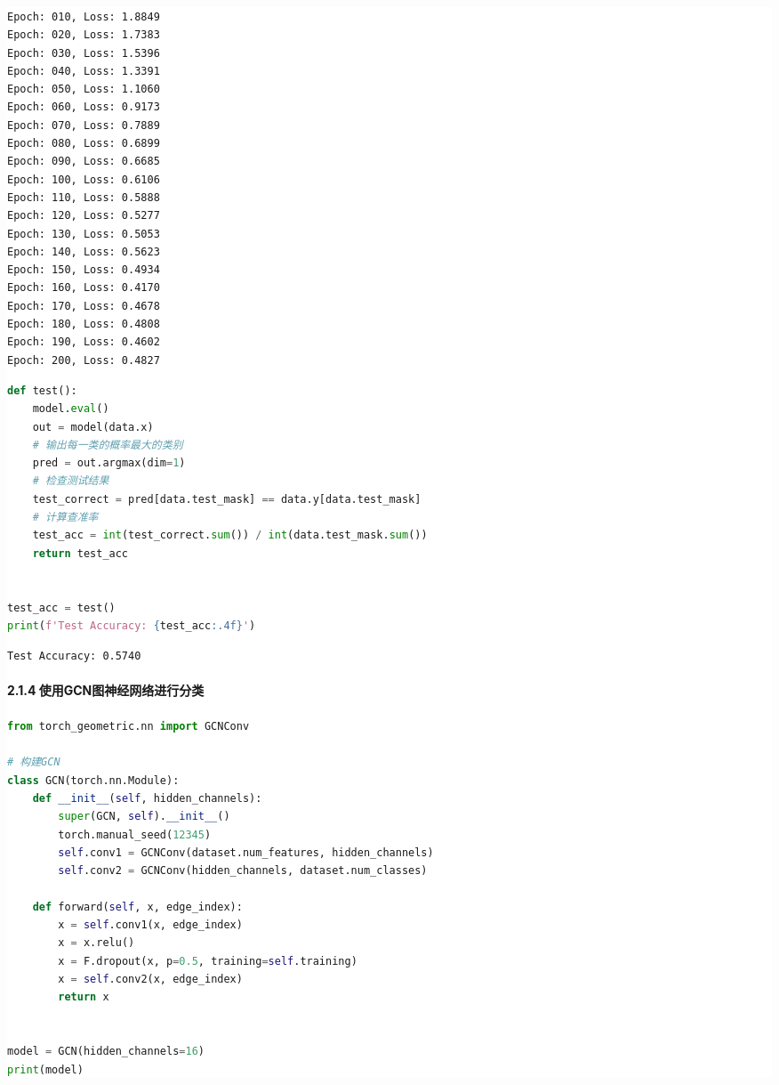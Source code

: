     Epoch: 010, Loss: 1.8849
    Epoch: 020, Loss: 1.7383
    Epoch: 030, Loss: 1.5396
    Epoch: 040, Loss: 1.3391
    Epoch: 050, Loss: 1.1060
    Epoch: 060, Loss: 0.9173
    Epoch: 070, Loss: 0.7889
    Epoch: 080, Loss: 0.6899
    Epoch: 090, Loss: 0.6685
    Epoch: 100, Loss: 0.6106
    Epoch: 110, Loss: 0.5888
    Epoch: 120, Loss: 0.5277
    Epoch: 130, Loss: 0.5053
    Epoch: 140, Loss: 0.5623
    Epoch: 150, Loss: 0.4934
    Epoch: 160, Loss: 0.4170
    Epoch: 170, Loss: 0.4678
    Epoch: 180, Loss: 0.4808
    Epoch: 190, Loss: 0.4602
    Epoch: 200, Loss: 0.4827
    


```python
def test():
    model.eval()
    out = model(data.x)
    # 输出每一类的概率最大的类别
    pred = out.argmax(dim=1)
    # 检查测试结果
    test_correct = pred[data.test_mask] == data.y[data.test_mask]
    # 计算查准率
    test_acc = int(test_correct.sum()) / int(data.test_mask.sum())
    return test_acc


test_acc = test()
print(f'Test Accuracy: {test_acc:.4f}')
```

    Test Accuracy: 0.5740
    

#### 2.1.4 使用GCN图神经网络进行分类


```python
from torch_geometric.nn import GCNConv

# 构建GCN
class GCN(torch.nn.Module):
    def __init__(self, hidden_channels):
        super(GCN, self).__init__()
        torch.manual_seed(12345)
        self.conv1 = GCNConv(dataset.num_features, hidden_channels)
        self.conv2 = GCNConv(hidden_channels, dataset.num_classes)

    def forward(self, x, edge_index):
        x = self.conv1(x, edge_index)
        x = x.relu()
        x = F.dropout(x, p=0.5, training=self.training)
        x = self.conv2(x, edge_index)
        return x


model = GCN(hidden_channels=16)
print(model)
```